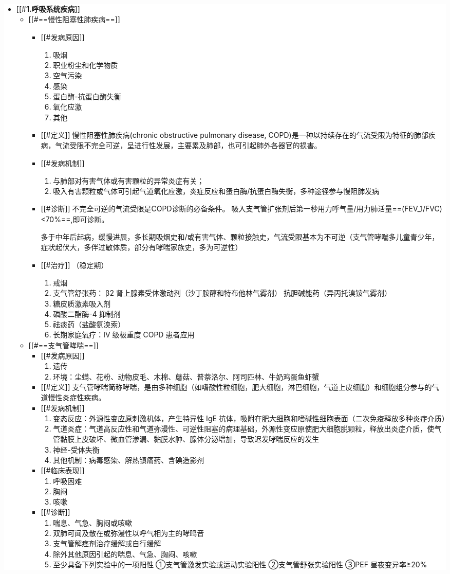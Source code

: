 - [[#**1.呼吸系统疾病**]]
    - [[#==慢性阻塞性肺疾病==]]
        - [[#发病原因]]
          1. 吸烟
          2. 职业粉尘和化学物质
          3. 空气污染
          4. 感染
          5. 蛋白酶-抗蛋白酶失衡
          6. 氧化应激
          7. 其他
        - [[#定义]]
          慢性阻塞性肺疾病(chronic obstructive pulmonary disease, COPD)是一种以持续存在的气流受限为特征的肺部疾病，气流受限不完全可逆，呈进行性发展，主要累及肺部，也可引起肺外各器官的损害。
        - [[#发病机制]]
          1. 与肺部对有害气体或有害颗粒的异常炎症有关；
          2. 吸入有害颗粒或气体可引起气道氧化应激，炎症反应和蛋白酶/抗蛋白酶失衡，多种途径参与慢阻肺发病
        - [[#诊断]]
          不完全可逆的气流受限是COPD诊断的必备条件。
          吸入支气管扩张剂后第一秒用力呼气量/用力肺活量==(FEV_1/FVC)<70%==,即可诊断。
          
          多于中年后起病，缓慢进展，多长期吸烟史和/或有害气体、颗粒接触史，气流受限基本为不可逆（支气管哮喘多儿童青少年，症状起伏大，多伴过敏体质，部分有哮喘家族史，多为可逆性）
        - [[#治疗]]
          （稳定期）
          1. 戒烟
          2. 支气管舒张药：
             β2 肾上腺素受体激动剂（沙丁胺醇和特布他林气雾剂）
             抗胆碱能药（异丙托溴铵气雾剂）
          3. 糖皮质激素吸入剂
          4. 磷酸二酯酶-4 抑制剂
          5. 祛痰药（盐酸氨溴索）
          6. 长期家庭氧疗：IV 级极重度 COPD 患者应用
    - [[#==支气管哮喘==]]
        - [[#发病原因]]
          1. 遗传
          2. 环境：尘螨、花粉、动物皮毛、木棉、蘑菇、普萘洛尔、阿司匹林、牛奶鸡蛋鱼虾蟹
        - [[#定义]]
          支气管哮喘简称哮喘，是由多种细胞（如嗜酸性粒细胞，肥大细胞，淋巴细胞，气道上皮细胞）和细胞组分参与的气道慢性炎症性疾病。
        - [[#发病机制]]
          1. 变态反应：外源性变应原刺激机体，产生特异性 IgE 抗体，吸附在肥大细胞和嗜碱性细胞表面（二次免疫释放多种炎症介质）
          2. 气道炎症：气道高反应性和气道弥漫性、可逆性阻塞的病理基础，外源性变应原使肥大细胞脱颗粒，释放出炎症介质，使气管黏膜上皮破坏、微血管渗漏、黏膜水肿、腺体分泌增加，导致迟发哮喘反应的发生
          3. 神经-受体失衡
          4. 其他机制：病毒感染、解热镇痛药、含碘造影剂
        - [[#临床表现]]
          1. 呼吸困难
          2. 胸闷
          3. 咳嗽
        - [[#诊断]]
          1. 喘息、气急、胸闷或咳嗽
          2. 双肺可闻及散在或弥漫性以呼气相为主的哮鸣音
          3. 支气管解痉剂治疗缓解或自行缓解
          4. 除外其他原因引起的喘息、气急、胸闷、咳嗽
          5. 至少具备下列实验中的一项阳性
             ①支气管激发实验或运动实验阳性
             ②支气管舒张实验阳性
             ③PEF 昼夜变异率≥20%
         